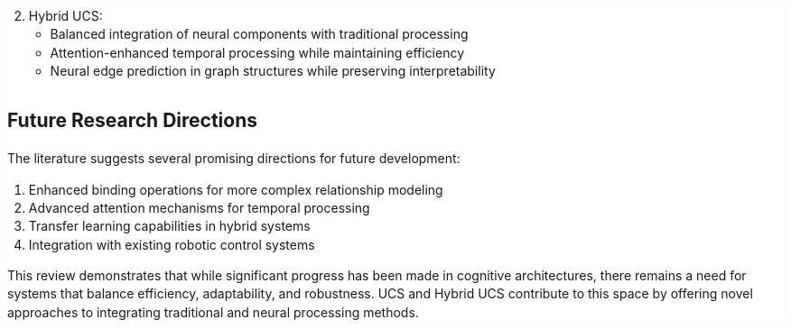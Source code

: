 2. Hybrid UCS:
   - Balanced integration of neural components with traditional processing
   - Attention-enhanced temporal processing while maintaining efficiency
   - Neural edge prediction in graph structures while preserving interpretability

## Future Research Directions

The literature suggests several promising directions for future development:
1. Enhanced binding operations for more complex relationship modeling
2. Advanced attention mechanisms for temporal processing
3. Transfer learning capabilities in hybrid systems
4. Integration with existing robotic control systems

This review demonstrates that while significant progress has been made in cognitive architectures, there remains a need for systems that balance efficiency, adaptability, and robustness. UCS and Hybrid UCS contribute to this space by offering novel approaches to integrating traditional and neural processing methods.
